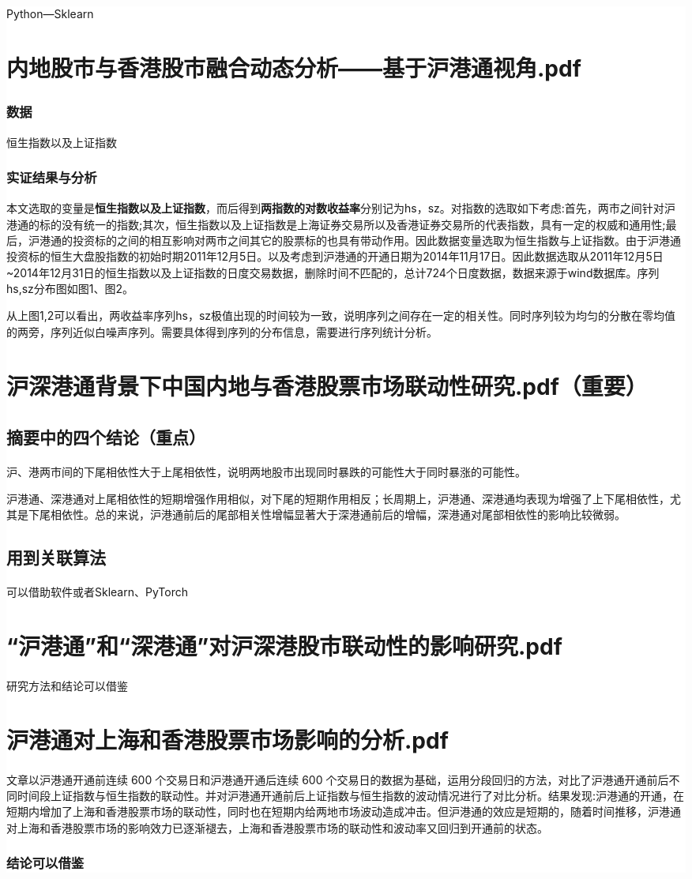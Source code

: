 Python—Sklearn



# 内地股市与香港股市融合动态分析——基于沪港通视角.pdf

### 数据

恒生指数以及上证指数

### 实证结果与分析

本文选取的变量是**恒生指数以及上证指数**，而后得到**两指数的对数收益率**分别记为hs，sz。对指数的选取如下考虑:首先，两市之间针对沪港通的标的没有统一的指数;其次，恒生指数以及上证指数是上海证券交易所以及香港证券交易所的代表指数，具有一定的权威和通用性;最后，沪港通的投资标的之间的相互影响对两市之间其它的股票标的也具有带动作用。因此数据变量选取为恒生指数与上证指数。由于沪港通投资标的恒生大盘股指数的初始时期2011年12月5日。以及考虑到沪港通的开通日期为2014年11月17日。因此数据选取从2011年12月5日~2014年12月31日的恒生指数以及上证指数的日度交易数据，删除时间不匹配的，总计724个日度数据，数据来源于wind数据库。序列hs,sz分布图如图1、图2。

从上图1,2可以看出，两收益率序列hs，sz极值出现的时间较为一致，说明序列之间存在一定的相关性。同时序列较为均匀的分散在零均值的两旁，序列近似白噪声序列。需要具体得到序列的分布信息，需要进行序列统计分析。



# 沪深港通背景下中国内地与香港股票市场联动性研究.pdf（重要）

## 摘要中的四个结论（重点）

沪、港两市间的下尾相依性大于上尾相依性，说明两地股市出现同时暴跌的可能性大于同时暴涨的可能性。

沪港通、深港通对上尾相依性的短期增强作用相似，对下尾的短期作用相反；长周期上，沪港通、深港通均表现为增强了上下尾相依性，尤其是下尾相依性。总的来说，沪港通前后的尾部相关性增幅显著大于深港通前后的增幅，深港通对尾部相依性的影响比较微弱。



## 用到关联算法

可以借助软件或者Sklearn、PyTorch



# “沪港通”和“深港通”对沪深港股市联动性的影响研究.pdf

研究方法和结论可以借鉴



# 沪港通对上海和香港股票市场影响的分析.pdf				

文章以沪港通开通前连续 600 个交易日和沪港通开通后连续 600 个交易日的数据为基础，运用分段回归的方法，对比了沪港通开通前后不同时间段上证指数与恒生指数的联动性。并对沪港通开通前后上证指数与恒生指数的波动情况进行了对比分析。结果发现:沪港通的开通，在短期内增加了上海和香港股票市场的联动性，同时也在短期内给两地市场波动造成冲击。但沪港通的效应是短期的，随着时间推移，沪港通对上海和香港股票市场的影响效力已逐渐褪去，上海和香港股票市场的联动性和波动率又回归到开通前的状态。

### 结论可以借鉴
